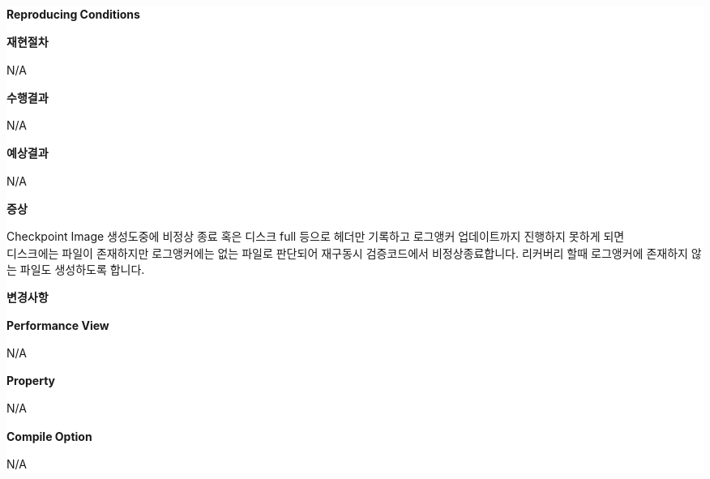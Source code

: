 </td>
</tr>
<tr>
<td rowspan="3" width="86">
<p><strong>Reproducing Conditions</strong></p>
</td>
<td width="109">
<p><strong>재현절차</strong></p>
</td>
<td width="378">
<p>N/A</p>
</td>
</tr>
<tr>
<td width="109">
<p><strong>수행결과</strong></p>
</td>
<td width="378">
<p>N/A</p>
</td>
</tr>
<tr>
<td width="109">
<p><strong>예상결과</strong></p>
</td>
<td width="378">
<p>N/A</p>
</td>
</tr>
<tr>
<td colspan="2" width="189">
<p><strong>증상</strong></p>
</td>
<td width="378">
<p>Checkpoint Image 생성도중에 비정상 종료 혹은 디스크 full 등으로 헤더만 기록하고&nbsp;로그앵커 업데이트까지 진행하지 못하게 되면<br /> 디스크에는 파일이 존재하지만 로그앵커에는 없는 파일로 판단되어 재구동시 검증코드에서 비정상종료합니다. 리커버리 할때 로그앵커에 존재하지 않는 파일도 생성하도록 합니다.&nbsp;&nbsp;</p>
</td>
</tr>
<tr>
<td rowspan="4" width="86">
<p><strong>변경사항</strong></p>
</td>
<td width="109">
<p><strong>Performance View</strong></p>
</td>
<td width="378">
<p>N/A</p>
</td>
</tr>
<tr>
<td width="109">
<p><strong>Property</strong></p>
</td>
<td width="378">
<p>N/A</p>
</td>
</tr>
<tr>
<td width="109">
<p><strong>Compile Option</strong></p>
</td>
<td width="378">
<p>N/A</p>